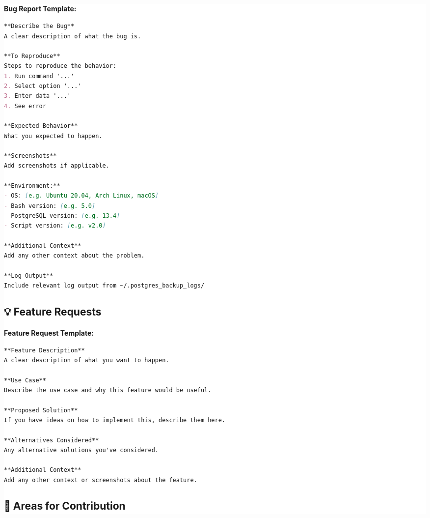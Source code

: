 **Bug Report Template:**
```markdown
**Describe the Bug**
A clear description of what the bug is.

**To Reproduce**
Steps to reproduce the behavior:
1. Run command '...'
2. Select option '...'
3. Enter data '...'
4. See error

**Expected Behavior**
What you expected to happen.

**Screenshots**
Add screenshots if applicable.

**Environment:**
- OS: [e.g. Ubuntu 20.04, Arch Linux, macOS]
- Bash version: [e.g. 5.0]
- PostgreSQL version: [e.g. 13.4]
- Script version: [e.g. v2.0]

**Additional Context**
Add any other context about the problem.

**Log Output**
Include relevant log output from ~/.postgres_backup_logs/
```

## 💡 Feature Requests

**Feature Request Template:**
```markdown
**Feature Description**
A clear description of what you want to happen.

**Use Case**
Describe the use case and why this feature would be useful.

**Proposed Solution**
If you have ideas on how to implement this, describe them here.

**Alternatives Considered**
Any alternative solutions you've considered.

**Additional Context**
Add any other context or screenshots about the feature.
```

## 🎯 Areas for Contribution
